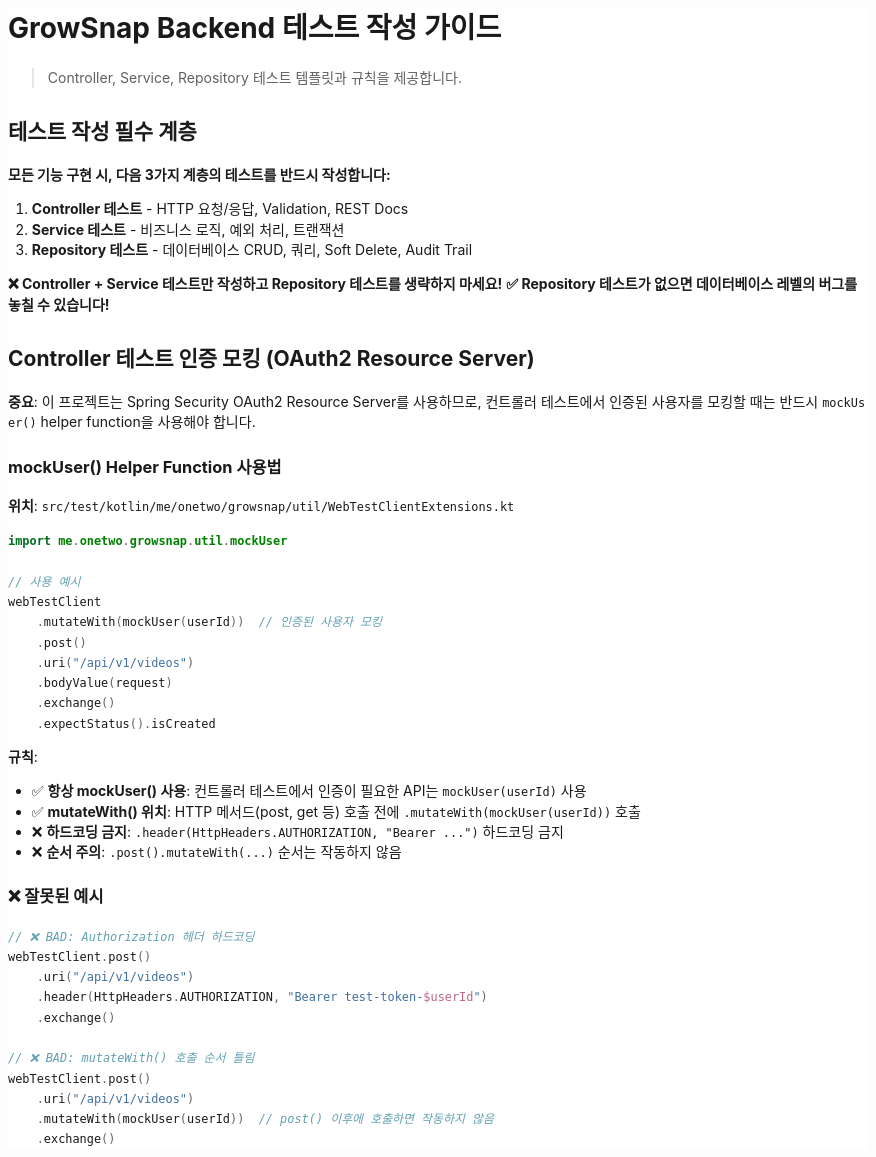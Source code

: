 # GrowSnap Backend 테스트 작성 가이드

> Controller, Service, Repository 테스트 템플릿과 규칙을 제공합니다.

## 테스트 작성 필수 계층

**모든 기능 구현 시, 다음 3가지 계층의 테스트를 반드시 작성합니다:**

1. **Controller 테스트** - HTTP 요청/응답, Validation, REST Docs
2. **Service 테스트** - 비즈니스 로직, 예외 처리, 트랜잭션
3. **Repository 테스트** - 데이터베이스 CRUD, 쿼리, Soft Delete, Audit Trail

**❌ Controller + Service 테스트만 작성하고 Repository 테스트를 생략하지 마세요!**
**✅ Repository 테스트가 없으면 데이터베이스 레벨의 버그를 놓칠 수 있습니다!**

## Controller 테스트 인증 모킹 (OAuth2 Resource Server)

**중요**: 이 프로젝트는 Spring Security OAuth2 Resource Server를 사용하므로, 컨트롤러 테스트에서 인증된 사용자를 모킹할 때는 반드시 `mockUser()` helper function을 사용해야 합니다.

### mockUser() Helper Function 사용법

**위치**: `src/test/kotlin/me/onetwo/growsnap/util/WebTestClientExtensions.kt`

```kotlin
import me.onetwo.growsnap.util.mockUser

// 사용 예시
webTestClient
    .mutateWith(mockUser(userId))  // 인증된 사용자 모킹
    .post()
    .uri("/api/v1/videos")
    .bodyValue(request)
    .exchange()
    .expectStatus().isCreated
```

**규칙**:
- ✅ **항상 mockUser() 사용**: 컨트롤러 테스트에서 인증이 필요한 API는 `mockUser(userId)` 사용
- ✅ **mutateWith() 위치**: HTTP 메서드(post, get 등) 호출 전에 `.mutateWith(mockUser(userId))` 호출
- ❌ **하드코딩 금지**: `.header(HttpHeaders.AUTHORIZATION, "Bearer ...")` 하드코딩 금지
- ❌ **순서 주의**: `.post().mutateWith(...)` 순서는 작동하지 않음

### ❌ 잘못된 예시

```kotlin
// ❌ BAD: Authorization 헤더 하드코딩
webTestClient.post()
    .uri("/api/v1/videos")
    .header(HttpHeaders.AUTHORIZATION, "Bearer test-token-$userId")
    .exchange()

// ❌ BAD: mutateWith() 호출 순서 틀림
webTestClient.post()
    .uri("/api/v1/videos")
    .mutateWith(mockUser(userId))  // post() 이후에 호출하면 작동하지 않음
    .exchange()
```
